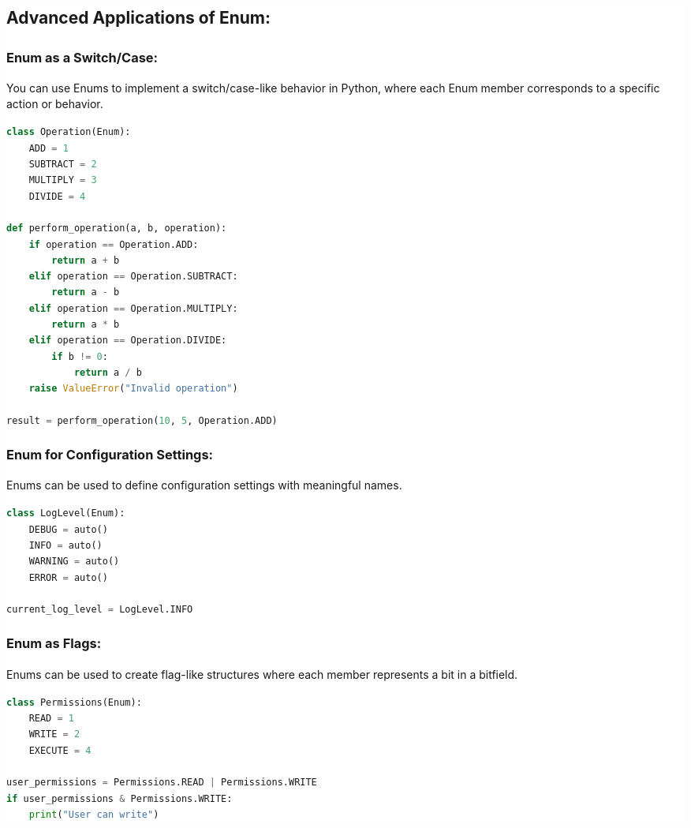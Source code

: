 ## Advanced Applications of Enum:

### Enum as a Switch/Case:

You can use Enums to implement a switch/case-like behavior in Python, where each Enum member corresponds to a specific action or behavior.

```python
class Operation(Enum):
    ADD = 1
    SUBTRACT = 2
    MULTIPLY = 3
    DIVIDE = 4

def perform_operation(a, b, operation):
    if operation == Operation.ADD:
        return a + b
    elif operation == Operation.SUBTRACT:
        return a - b
    elif operation == Operation.MULTIPLY:
        return a * b
    elif operation == Operation.DIVIDE:
        if b != 0:
            return a / b
    raise ValueError("Invalid operation")

result = perform_operation(10, 5, Operation.ADD)
```

### Enum for Configuration Settings:

Enums can be used to define configuration settings with meaningful names.

```python
class LogLevel(Enum):
    DEBUG = auto()
    INFO = auto()
    WARNING = auto()
    ERROR = auto()

current_log_level = LogLevel.INFO
```

### Enum as Flags:

Enums can be used to create flag-like structures where each member represents a bit in a bitfield.

```python
class Permissions(Enum):
    READ = 1
    WRITE = 2
    EXECUTE = 4

user_permissions = Permissions.READ | Permissions.WRITE
if user_permissions & Permissions.WRITE:
    print("User can write")
```
